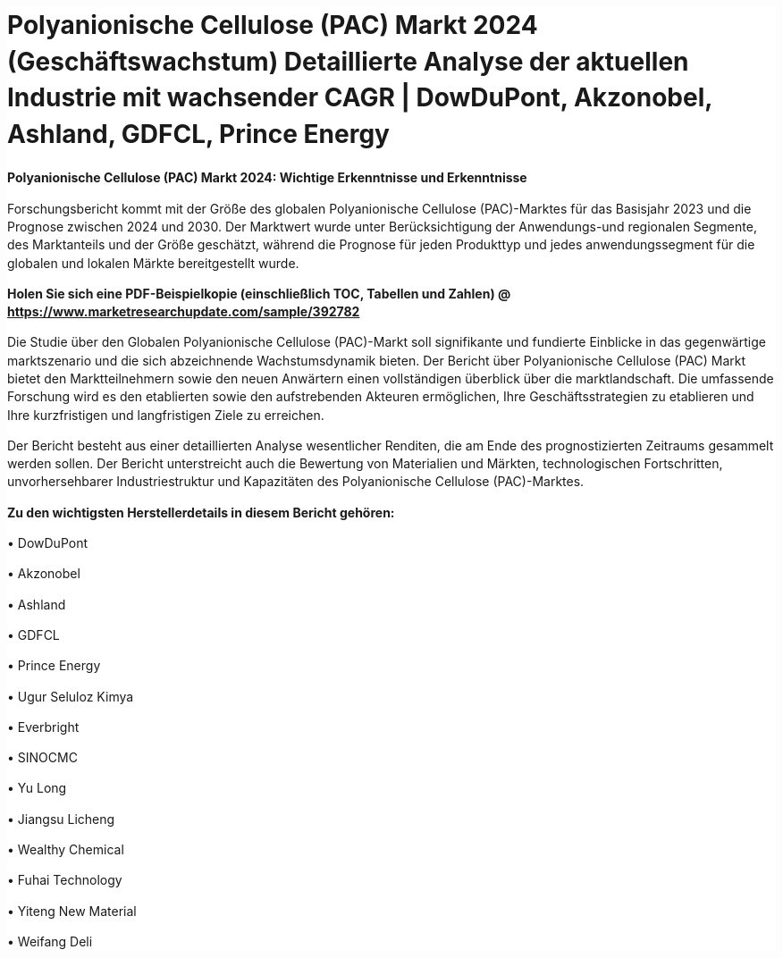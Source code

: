 # Polyanionische Cellulose (PAC) Markt 2024 (Geschäftswachstum) Detaillierte Analyse der aktuellen Industrie mit wachsender CAGR | DowDuPont, Akzonobel, Ashland, GDFCL, Prince Energy

<strong>Polyanionische Cellulose (PAC) Markt 2024: Wichtige Erkenntnisse und Erkenntnisse</strong>

Forschungsbericht kommt mit der Größe des globalen Polyanionische Cellulose (PAC)-Marktes für das Basisjahr 2023 und die Prognose zwischen 2024 und 2030. Der Marktwert wurde unter Berücksichtigung der Anwendungs-und regionalen Segmente, des Marktanteils und der Größe geschätzt, während die Prognose für jeden Produkttyp und jedes anwendungssegment für die globalen und lokalen Märkte bereitgestellt wurde.

<strong>Holen Sie sich eine PDF-Beispielkopie (einschließlich TOC, Tabellen und Zahlen) @
</strong><strong><a href=https://www.marketresearchupdate.com/sample/392782><strong>https://www.marketresearchupdate.com/sample/392782</u></font></a></strong></strong>

Die Studie über den Globalen Polyanionische Cellulose (PAC)-Markt soll signifikante und fundierte Einblicke in das gegenwärtige marktszenario und die sich abzeichnende Wachstumsdynamik bieten. Der Bericht über Polyanionische Cellulose (PAC) Markt bietet den Marktteilnehmern sowie den neuen Anwärtern einen vollständigen überblick über die marktlandschaft. Die umfassende Forschung wird es den etablierten sowie den aufstrebenden Akteuren ermöglichen, Ihre Geschäftsstrategien zu etablieren und Ihre kurzfristigen und langfristigen Ziele zu erreichen.

Der Bericht besteht aus einer detaillierten Analyse wesentlicher Renditen, die am Ende des prognostizierten Zeitraums gesammelt werden sollen. Der Bericht unterstreicht auch die Bewertung von Materialien und Märkten, technologischen Fortschritten, unvorhersehbarer Industriestruktur und Kapazitäten des Polyanionische Cellulose (PAC)-Marktes.

<strong>Zu den wichtigsten Herstellerdetails in diesem Bericht gehören:</strong>

• DowDuPont

• Akzonobel

• Ashland

• GDFCL

• Prince Energy

• Ugur Seluloz Kimya

• Everbright

• SINOCMC

• Yu Long

• Jiangsu Licheng

• Wealthy Chemical

• Fuhai Technology

• Yiteng New Material

• Weifang Deli
